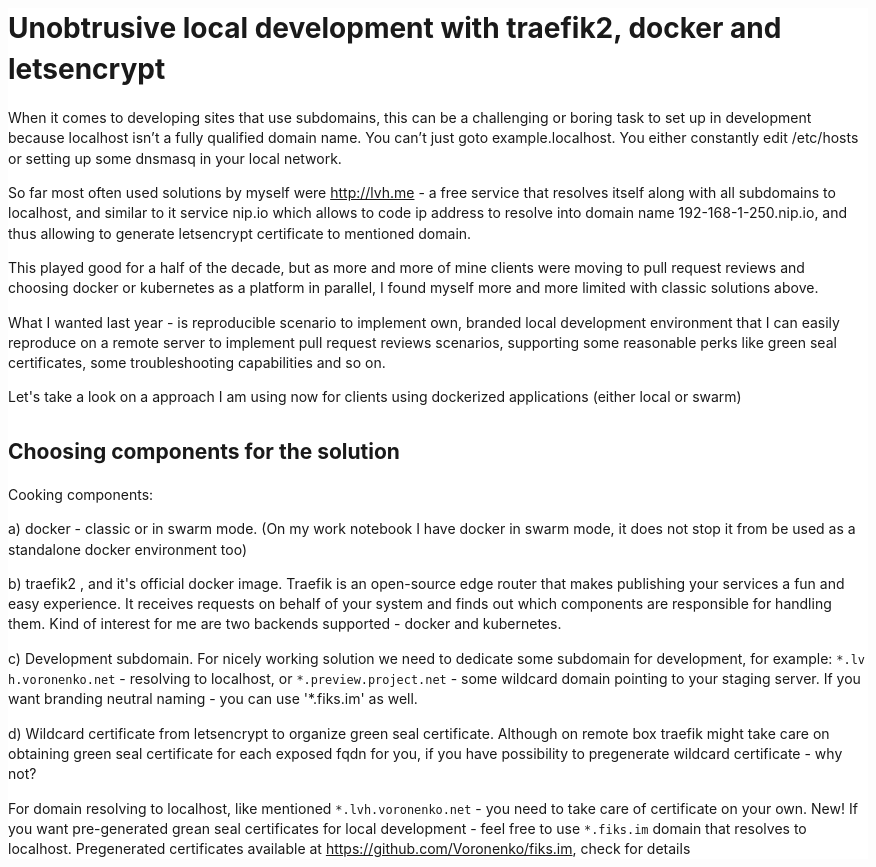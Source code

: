 # Unobtrusive local development with traefik2, docker and letsencrypt

When it comes to developing sites that use subdomains, this can be a challenging or boring task to set up in development because localhost isn’t a fully qualified domain name. You can’t just goto example.localhost. You either constantly edit /etc/hosts or setting up
some dnsmasq in your local network.

So far most often used solutions by myself were http://lvh.me - a free service that resolves itself along with all subdomains to localhost,
and similar to it service nip.io which allows to code ip address to resolve into domain name 192-168-1-250.nip.io, and thus allowing to
generate letsencrypt certificate to mentioned domain.

This played good for a half of the decade, but as more and more of mine clients were moving to pull request reviews and choosing docker or
kubernetes as a platform in parallel, I found myself more and more limited with classic solutions above.

What I wanted last year - is reproducible scenario to implement own, branded local development environment that I can easily reproduce
on a remote server to implement pull request reviews scenarios, supporting some reasonable perks like green seal certificates, some troubleshooting capabilities and so on.

Let's take a look on a approach I am using now for clients using dockerized applications (either local or swarm)

## Choosing components for the solution

Cooking components:

a) docker - classic or in swarm mode. (On my work notebook I have docker in swarm mode, it does not stop it from be used as a standalone docker environment too)

b) traefik2 , and it's official docker image. Traefik is an open-source edge router that makes publishing your services a fun and easy experience. It receives requests on behalf of your system and finds out which components are responsible for handling them. Kind of interest for me are two backends supported - docker and kubernetes.

c) Development subdomain. For nicely working solution we need to dedicate some subdomain for development, for example: `*.lvh.voronenko.net` - resolving to localhost, or `*.preview.project.net` - some wildcard domain pointing to your staging server. If you want branding neutral naming - you can use '*.fiks.im' as well.

d) Wildcard certificate from letsencrypt to organize green seal certificate. Although on remote box traefik might take care on obtaining green seal certificate for each exposed fqdn for you, if you have possibility to pregenerate wildcard certificate - why not?

For domain resolving to localhost, like mentioned `*.lvh.voronenko.net` - you need to take care of certificate on your own.
New! If you want pre-generated grean seal certificates for local development - feel free to use `*.fiks.im` domain that resolves to localhost. Pregenerated certificates available at <https://github.com/Voronenko/fiks.im>, check for details
